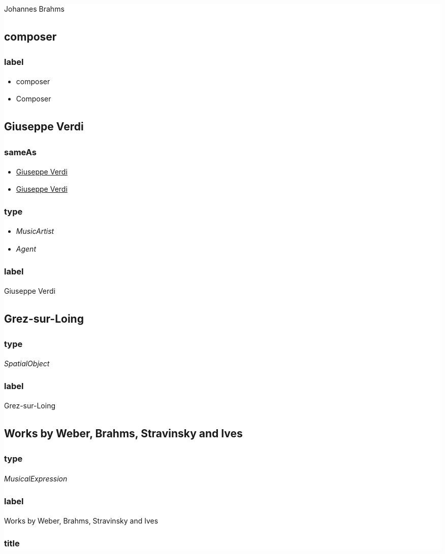 
Johannes Brahms

## composer

### label

 - composer

 - Composer

## Giuseppe Verdi

### sameAs

 - [Giuseppe Verdi](#Giuseppe-Verdi)

 - [Giuseppe Verdi](#Giuseppe-Verdi)

### type

 - *MusicArtist*

 - *Agent*

### label


Giuseppe Verdi

## Grez-sur-Loing

### type


*SpatialObject*

### label


Grez-sur-Loing

## Works by Weber, Brahms, Stravinsky and Ives

### type


*MusicalExpression*

### label


Works by Weber, Brahms, Stravinsky and Ives

### title
